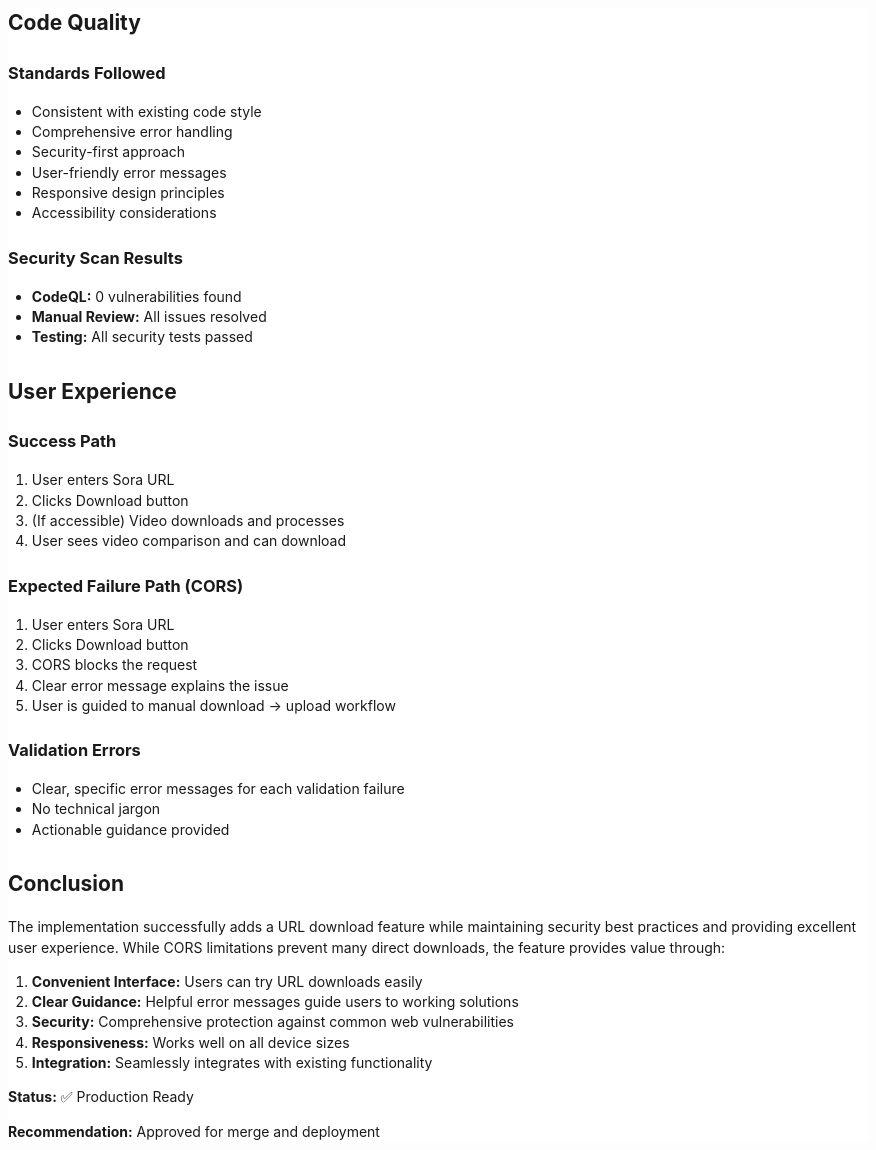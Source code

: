 ## Code Quality

### Standards Followed
- Consistent with existing code style
- Comprehensive error handling
- Security-first approach
- User-friendly error messages
- Responsive design principles
- Accessibility considerations

### Security Scan Results
- **CodeQL:** 0 vulnerabilities found
- **Manual Review:** All issues resolved
- **Testing:** All security tests passed

## User Experience

### Success Path
1. User enters Sora URL
2. Clicks Download button
3. (If accessible) Video downloads and processes
4. User sees video comparison and can download

### Expected Failure Path (CORS)
1. User enters Sora URL
2. Clicks Download button
3. CORS blocks the request
4. Clear error message explains the issue
5. User is guided to manual download → upload workflow

### Validation Errors
- Clear, specific error messages for each validation failure
- No technical jargon
- Actionable guidance provided

## Conclusion

The implementation successfully adds a URL download feature while maintaining security best practices and providing excellent user experience. While CORS limitations prevent many direct downloads, the feature provides value through:

1. **Convenient Interface:** Users can try URL downloads easily
2. **Clear Guidance:** Helpful error messages guide users to working solutions
3. **Security:** Comprehensive protection against common web vulnerabilities
4. **Responsiveness:** Works well on all device sizes
5. **Integration:** Seamlessly integrates with existing functionality

**Status:** ✅ Production Ready

**Recommendation:** Approved for merge and deployment
